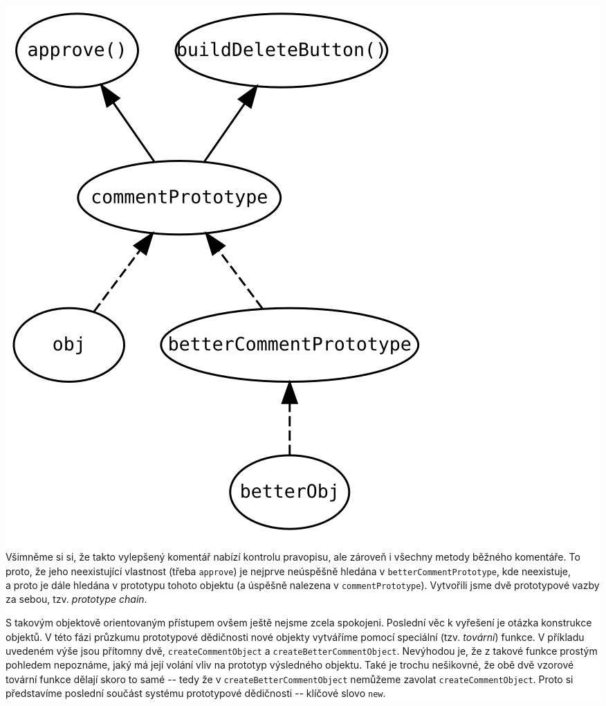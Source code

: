 ![Dědičnost pomocí prototypové vazby (čárkovaně)](img/proto1.svg)

Všimněme si si, že takto vylepšený komentář nabízí kontrolu pravopisu, ale zároveň i&nbsp;všechny metody běžného komentáře. To proto, že jeho neexistující vlastnost (třeba `approve`) je nejprve neúspěšně hledána v&nbsp;`betterCommentPrototype`, kde neexistuje, a&nbsp;proto je dále hledána v&nbsp;prototypu tohoto objektu (a&nbsp;úspěšně nalezena v&nbsp;`commentPrototype`). Vytvořili jsme dvě prototypové vazby za sebou, tzv. *prototype chain*.

S&nbsp;takovým objektově orientovaným přístupem ovšem ještě nejsme zcela spokojeni. Poslední věc k&nbsp;vyřešení je otázka konstrukce objektů. V&nbsp;této fázi průzkumu prototypové dědičnosti nové objekty vytváříme pomocí speciální (tzv. *tovární*) funkce. V&nbsp;příkladu uvedeném výše jsou přítomny dvě, `createCommentObject` a&nbsp;`createBetterCommentObject`. Nevýhodou je, že z takové funkce prostým pohledem nepoznáme, jaký má její volání vliv na prototyp výsledného objektu. Také je trochu nešikovné, že obě dvě vzorové tovární funkce dělají skoro to samé -- tedy že v&nbsp;`createBetterCommentObject` nemůžeme zavolat `createCommentObject`. Proto si představíme poslední součást systému prototypové dědičnosti -- klíčové slovo `new`.
